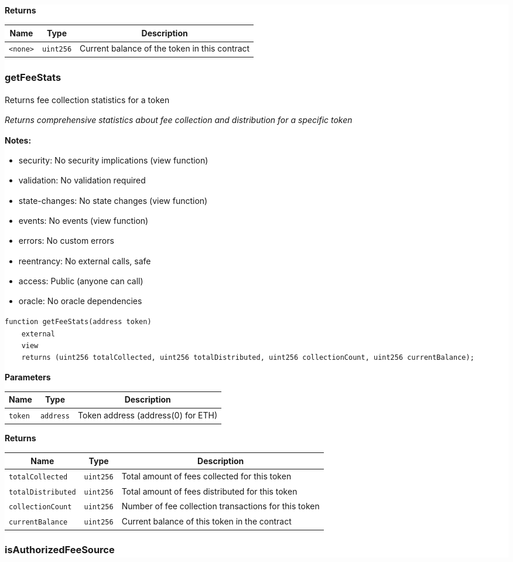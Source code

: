 **Returns**

|Name|Type|Description|
|----|----|-----------|
|`<none>`|`uint256`|Current balance of the token in this contract|


### getFeeStats

Returns fee collection statistics for a token

*Returns comprehensive statistics about fee collection and distribution for a specific token*

**Notes:**
- security: No security implications (view function)

- validation: No validation required

- state-changes: No state changes (view function)

- events: No events (view function)

- errors: No custom errors

- reentrancy: No external calls, safe

- access: Public (anyone can call)

- oracle: No oracle dependencies


```solidity
function getFeeStats(address token)
    external
    view
    returns (uint256 totalCollected, uint256 totalDistributed, uint256 collectionCount, uint256 currentBalance);
```
**Parameters**

|Name|Type|Description|
|----|----|-----------|
|`token`|`address`|Token address (address(0) for ETH)|

**Returns**

|Name|Type|Description|
|----|----|-----------|
|`totalCollected`|`uint256`|Total amount of fees collected for this token|
|`totalDistributed`|`uint256`|Total amount of fees distributed for this token|
|`collectionCount`|`uint256`|Number of fee collection transactions for this token|
|`currentBalance`|`uint256`|Current balance of this token in the contract|


### isAuthorizedFeeSource
